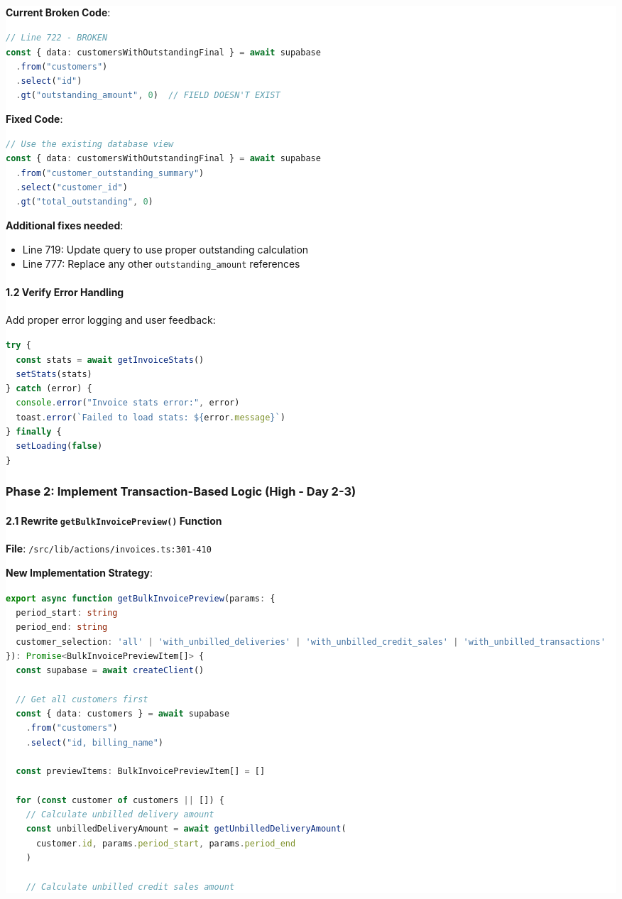 **Current Broken Code**:
```typescript
// Line 722 - BROKEN
const { data: customersWithOutstandingFinal } = await supabase
  .from("customers")
  .select("id")
  .gt("outstanding_amount", 0)  // FIELD DOESN'T EXIST
```

**Fixed Code**:
```typescript
// Use the existing database view
const { data: customersWithOutstandingFinal } = await supabase
  .from("customer_outstanding_summary")
  .select("customer_id")
  .gt("total_outstanding", 0)
```

**Additional fixes needed**:
- Line 719: Update query to use proper outstanding calculation
- Line 777: Replace any other `outstanding_amount` references

#### 1.2 Verify Error Handling
Add proper error logging and user feedback:
```typescript
try {
  const stats = await getInvoiceStats()
  setStats(stats)
} catch (error) {
  console.error("Invoice stats error:", error)
  toast.error(`Failed to load stats: ${error.message}`)
} finally {
  setLoading(false)
}
```

### Phase 2: Implement Transaction-Based Logic (High - Day 2-3)

#### 2.1 Rewrite `getBulkInvoicePreview()` Function
**File**: `/src/lib/actions/invoices.ts:301-410`

**New Implementation Strategy**:
```typescript
export async function getBulkInvoicePreview(params: {
  period_start: string
  period_end: string
  customer_selection: 'all' | 'with_unbilled_deliveries' | 'with_unbilled_credit_sales' | 'with_unbilled_transactions'
}): Promise<BulkInvoicePreviewItem[]> {
  const supabase = await createClient()
  
  // Get all customers first
  const { data: customers } = await supabase
    .from("customers")
    .select("id, billing_name")
  
  const previewItems: BulkInvoicePreviewItem[] = []
  
  for (const customer of customers || []) {
    // Calculate unbilled delivery amount
    const unbilledDeliveryAmount = await getUnbilledDeliveryAmount(
      customer.id, params.period_start, params.period_end
    )
    
    // Calculate unbilled credit sales amount
```